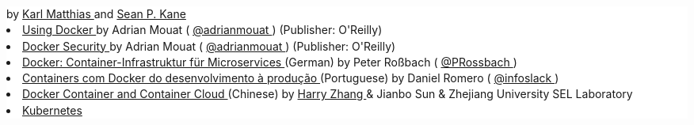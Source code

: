   </a>
  by
  <a href="https://twitter.com/relistan">
   Karl Matthias
  </a>
  and
  <a href="https://twitter.com/spkane">
   Sean P. Kane
  </a>
 </li>
 <li>
  <a href="http://shop.oreilly.com/product/0636920035671.do">
   Using Docker
  </a>
  by Adrian Mouat (
  <a href="https://twitter.com/adrianmouat">
   @adrianmouat
  </a>
  ) (Publisher: O'Reilly)
 </li>
 <li>
  <a href="https://www.openshift.com/promotions/docker-security.html">
   Docker Security
  </a>
  by Adrian Mouat (
  <a href="https://twitter.com/adrianmouat">
   @adrianmouat
  </a>
  ) (Publisher: O'Reilly)
 </li>
 <li>
  <a href="http://www.bee42.com/dockerbook/">
   Docker: Container-Infrastruktur für Microservices
  </a>
  (German) by Peter Roßbach (
  <a href="https://twitter.com/PRossbach">
   @PRossbach
  </a>
  )
 </li>
 <li>
  <a href="https://www.casadocodigo.com.br/products/livro-docker">
   Containers com Docker do desenvolvimento à produção
  </a>
  (Portuguese) by Daniel Romero (
  <a href="https://twitter.com/infoslack">
   @infoslack
  </a>
  )
 </li>
 <li>
  <a href="https://www.amazon.cn/图书/dp/B014ETH1IG">
   Docker Container and Container Cloud
  </a>
  (Chinese) by
  <a href="https://twitter.com/resouer">
   Harry Zhang
  </a>
  & Jianbo Sun & Zhejiang University SEL Laboratory
 </li>
 <li>
  <a href="https://www.openshift.com/promotions/kubernetes.html">
   Kubernetes
  </a>
